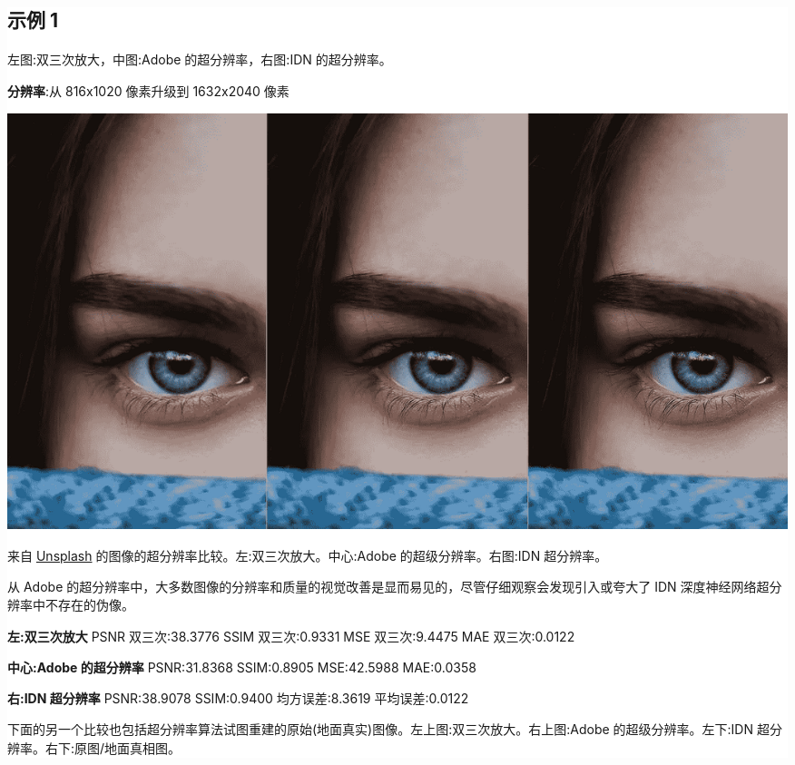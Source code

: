 ## 示例 1

左图:双三次放大，中图:Adobe 的超分辨率，右图:IDN 的超分辨率。

**分辨率**:从 816x1020 像素升级到 1632x2040 像素

![](img/1a78868267e0d22c345ac1a6d14a2ecf.png)

来自 [Unsplash](https://unsplash.com/) 的图像的超分辨率比较。左:双三次放大。中心:Adobe 的超级分辨率。右图:IDN 超分辨率。

从 Adobe 的超分辨率中，大多数图像的分辨率和质量的视觉改善是显而易见的，尽管仔细观察会发现引入或夸大了 IDN 深度神经网络超分辨率中不存在的伪像。

**左:双三次放大**
PSNR 双三次:38.3776
SSIM 双三次:0.9331
MSE 双三次:9.4475
MAE 双三次:0.0122

**中心:Adobe 的超分辨率** PSNR:31.8368
SSIM:0.8905
MSE:42.5988
MAE:0.0358

**右:IDN 超分辨率** PSNR:38.9078
SSIM:0.9400
均方误差:8.3619
平均误差:0.0122

下面的另一个比较也包括超分辨率算法试图重建的原始(地面真实)图像。左上图:双三次放大。右上图:Adobe 的超级分辨率。左下:IDN 超分辨率。右下:原图/地面真相图。
